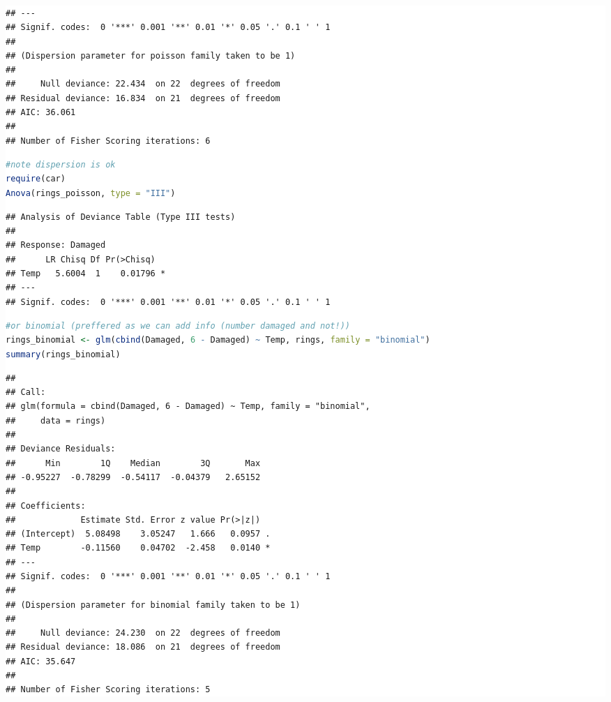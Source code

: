 ```
## ---
## Signif. codes:  0 '***' 0.001 '**' 0.01 '*' 0.05 '.' 0.1 ' ' 1
## 
## (Dispersion parameter for poisson family taken to be 1)
## 
##     Null deviance: 22.434  on 22  degrees of freedom
## Residual deviance: 16.834  on 21  degrees of freedom
## AIC: 36.061
## 
## Number of Fisher Scoring iterations: 6
```

```r
#note dispersion is ok
require(car)
Anova(rings_poisson, type = "III")
```

```
## Analysis of Deviance Table (Type III tests)
## 
## Response: Damaged
##      LR Chisq Df Pr(>Chisq)  
## Temp   5.6004  1    0.01796 *
## ---
## Signif. codes:  0 '***' 0.001 '**' 0.01 '*' 0.05 '.' 0.1 ' ' 1
```

```r
#or binomial (preffered as we can add info (number damaged and not!))
rings_binomial <- glm(cbind(Damaged, 6 - Damaged) ~ Temp, rings, family = "binomial")
summary(rings_binomial)
```

```
## 
## Call:
## glm(formula = cbind(Damaged, 6 - Damaged) ~ Temp, family = "binomial", 
##     data = rings)
## 
## Deviance Residuals: 
##      Min        1Q    Median        3Q       Max  
## -0.95227  -0.78299  -0.54117  -0.04379   2.65152  
## 
## Coefficients:
##             Estimate Std. Error z value Pr(>|z|)  
## (Intercept)  5.08498    3.05247   1.666   0.0957 .
## Temp        -0.11560    0.04702  -2.458   0.0140 *
## ---
## Signif. codes:  0 '***' 0.001 '**' 0.01 '*' 0.05 '.' 0.1 ' ' 1
## 
## (Dispersion parameter for binomial family taken to be 1)
## 
##     Null deviance: 24.230  on 22  degrees of freedom
## Residual deviance: 18.086  on 21  degrees of freedom
## AIC: 35.647
## 
## Number of Fisher Scoring iterations: 5
```
